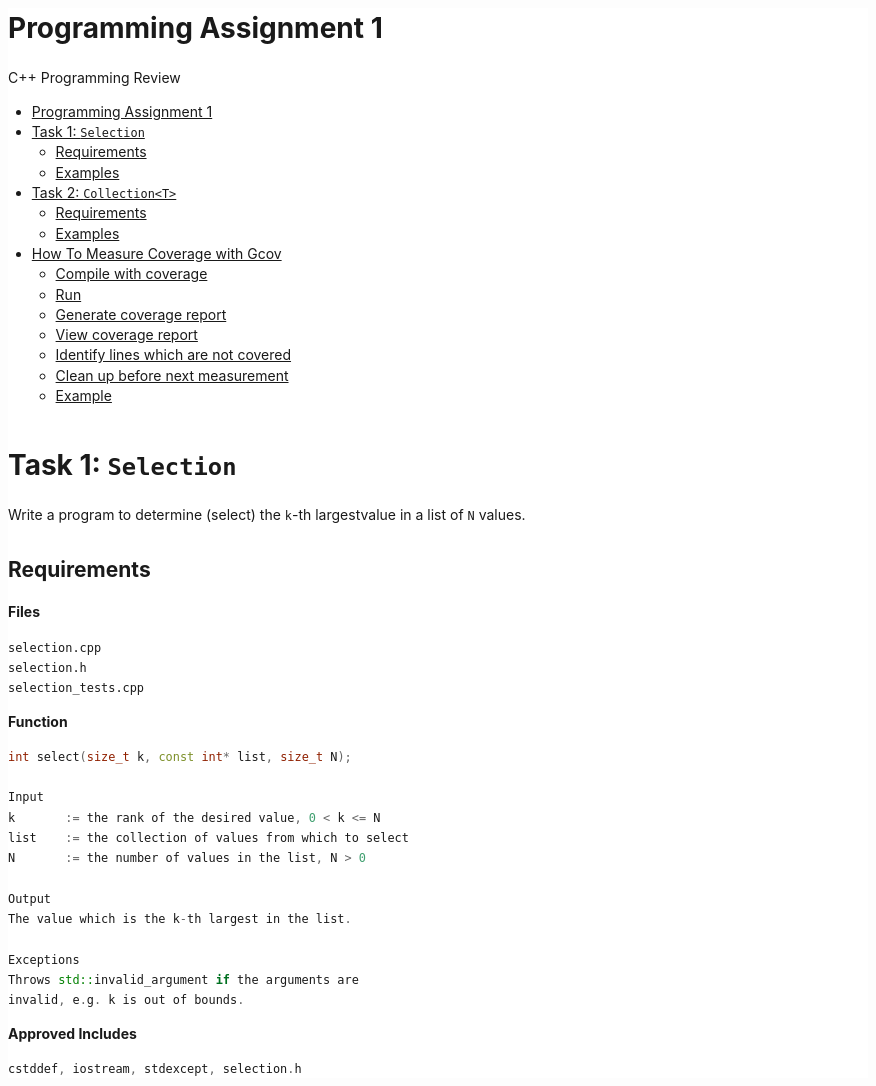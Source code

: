 # Programming Assignment 1
C++ Programming Review

- [Programming Assignment 1](#programming-assignment-1)
- [Task 1: `Selection`](#task-1-selection)
  - [Requirements](#requirements)
  - [Examples](#examples)
- [Task 2: `Collection<T>`](#task-2-collectiont)
  - [Requirements](#requirements-1)
  - [Examples](#examples-1)
- [How To Measure Coverage with Gcov](#how-to-measure-coverage-with-gcov)
  - [Compile with coverage](#compile-with-coverage)
  - [Run](#run)
  - [Generate coverage report](#generate-coverage-report)
  - [View coverage report](#view-coverage-report)
  - [Identify lines which are not covered](#identify-lines-which-are-not-covered)
  - [Clean up before next measurement](#clean-up-before-next-measurement)
  - [Example](#example)

# Task 1: `Selection`

Write a program to determine (select) the `k`-th largestvalue in a list of `N` values.

## Requirements

**Files**
```
selection.cpp
selection.h
selection_tests.cpp
```

**Function**
```cpp
int select(size_t k, const int* list, size_t N);

Input
k       := the rank of the desired value, 0 < k <= N
list    := the collection of values from which to select
N       := the number of values in the list, N > 0

Output
The value which is the k-th largest in the list.

Exceptions
Throws std::invalid_argument if the arguments are
invalid, e.g. k is out of bounds.
```

**Approved Includes**
```cpp
cstddef, iostream, stdexcept, selection.h
```
